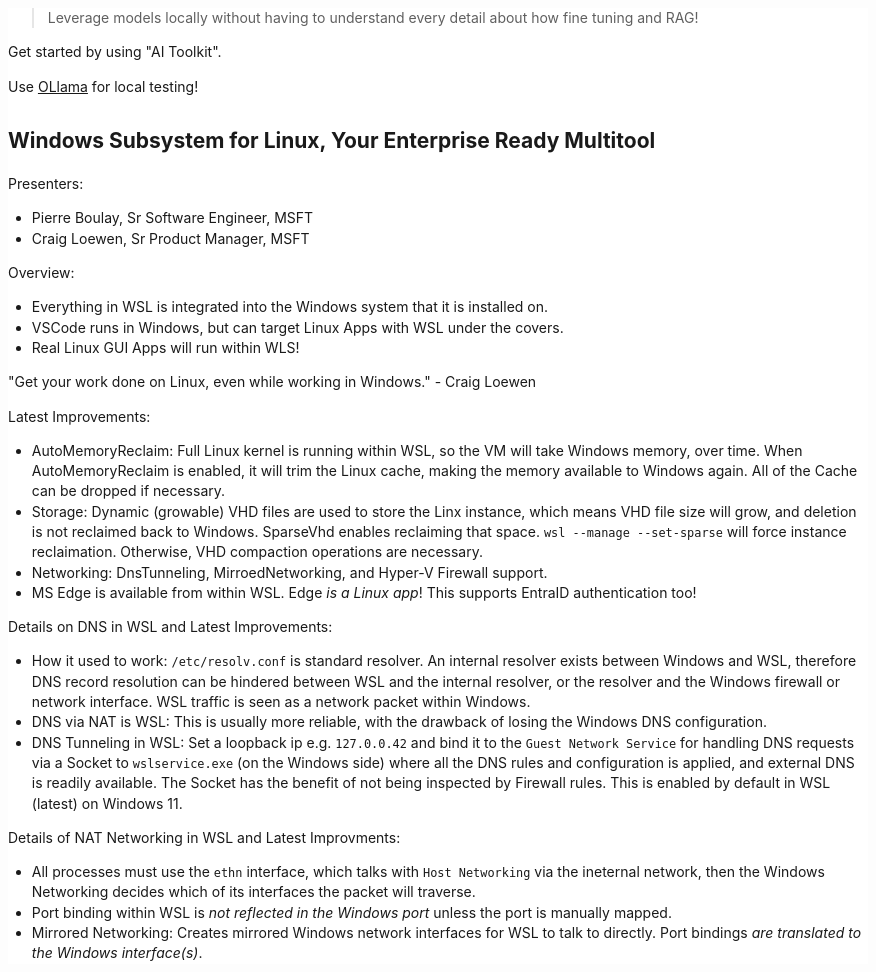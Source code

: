 > Leverage models locally without having to understand every detail about how fine tuning and RAG!

Get started by using "AI Toolkit".

Use [OLlama](https://github.com/ollama/ollama) for local testing!

## Windows Subsystem for Linux, Your Enterprise Ready Multitool

Presenters:

- Pierre Boulay, Sr Software Engineer, MSFT
- Craig Loewen, Sr Product Manager, MSFT

Overview:

- Everything in WSL is integrated into the Windows system that it is installed on.
- VSCode runs in Windows, but can target Linux Apps with WSL under the covers.
- Real Linux GUI Apps will run within WLS!

"Get your work done on Linux, even while working in Windows." - Craig Loewen

Latest Improvements:

- AutoMemoryReclaim: Full Linux kernel is running within WSL, so the VM will take Windows memory, over time. When AutoMemoryReclaim is enabled, it will trim the Linux cache, making the memory available to Windows again. All of the Cache can be dropped if necessary.
- Storage: Dynamic (growable) VHD files are used to store the Linx instance, which means VHD file size will grow, and deletion is not reclaimed back to Windows. SparseVhd enables reclaiming that space. `wsl --manage --set-sparse` will force instance reclaimation. Otherwise, VHD compaction operations are necessary.
- Networking: DnsTunneling, MirroedNetworking, and Hyper-V Firewall support.
- MS Edge is available from within WSL. Edge _is a Linux app_! This supports EntraID authentication too!

Details on DNS in WSL and Latest Improvements:

- How it used to work: `/etc/resolv.conf` is standard resolver. An internal resolver exists between Windows and WSL, therefore DNS record resolution can be hindered between WSL and the internal resolver, or the resolver and the Windows firewall or network interface. WSL traffic is seen as a network packet within Windows.
- DNS via NAT is WSL: This is usually more reliable, with the drawback of losing the Windows DNS configuration.
- DNS Tunneling in WSL: Set a loopback ip e.g. `127.0.0.42` and bind it to the `Guest Network Service` for handling DNS requests via a Socket to `wslservice.exe` (on the Windows side) where all the DNS rules and configuration is applied, and external DNS is readily available. The Socket has the benefit of not being inspected by Firewall rules. This is enabled by default in WSL (latest) on Windows 11.

Details of NAT Networking in WSL and Latest Improvments:

- All processes must use the `ethn` interface, which talks with `Host Networking` via the ineternal network, then the Windows Networking decides which of its interfaces the packet will traverse.
- Port binding within WSL is _not reflected in the Windows port_ unless the port is manually mapped.
- Mirrored Networking: Creates mirrored Windows network interfaces for WSL to talk to directly. Port bindings _are translated to the Windows interface(s)_.
